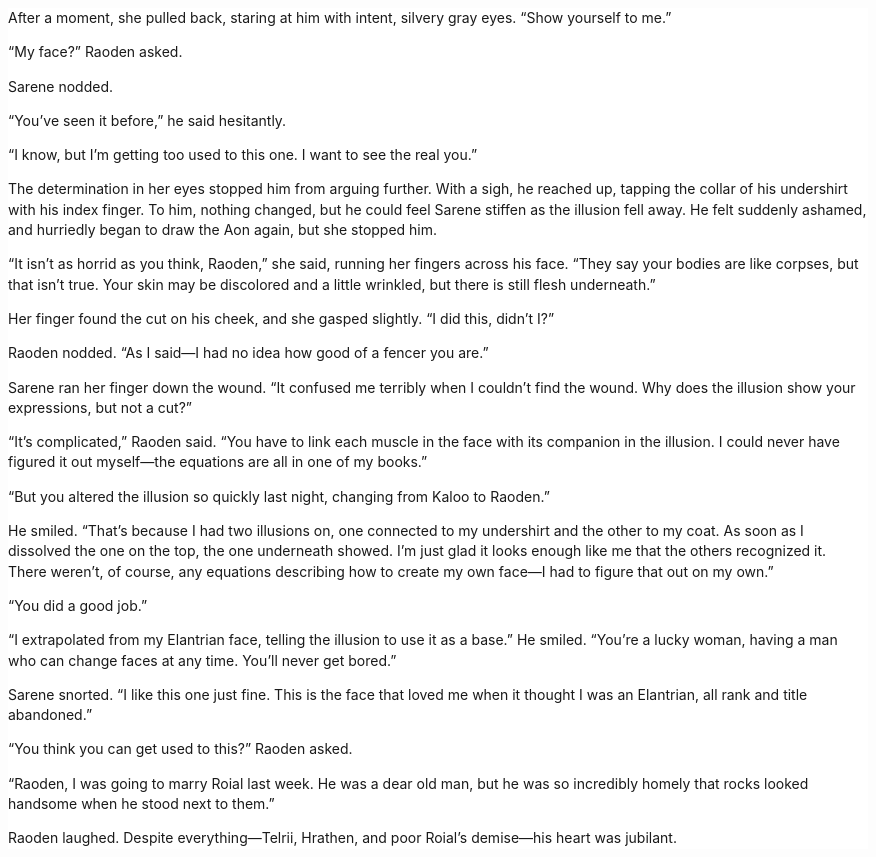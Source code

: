 After a moment, she pulled back, staring at him with intent, silvery gray eyes.
“Show yourself to me.”

“My face?” Raoden asked.

Sarene nodded.

“You’ve seen it before,” he said hesitantly.

“I know, but I’m getting too used to this one. I want to see the real you.”

The determination in her eyes stopped him from arguing further. With a sigh, he
reached up, tapping the collar of his undershirt with his index finger. To him,
nothing changed, but he could feel Sarene stiffen as the illusion fell away. He
felt suddenly ashamed, and hurriedly began to draw the Aon again, but she
stopped him.

“It isn’t as horrid as you think, Raoden,” she said, running her fingers across
his face. “They say your bodies are like corpses, but that isn’t true. Your
skin may be discolored and a little wrinkled, but there is still flesh
underneath.”

Her finger found the cut on his cheek, and she gasped slightly. “I did this,
didn’t I?”

Raoden nodded. “As I said—I had no idea how good of a fencer you are.”

Sarene ran her finger down the wound. “It confused me terribly when I couldn’t
find the wound. Why does the illusion show your expressions, but not a cut?”

“It’s complicated,” Raoden said. “You have to link each muscle in the face with
its companion in the illusion. I could never have figured it out myself—the
equations are all in one of my books.”

“But you altered the illusion so quickly last night, changing from Kaloo to
Raoden.”

He smiled. “That’s because I had two illusions on, one connected to my
undershirt and the other to my coat. As soon as I dissolved the one on the top,
the one underneath showed. I’m just glad it looks enough like me that the
others recognized it. There weren’t, of course, any equations describing how to
create my own face—I had to figure that out on my own.”

“You did a good job.”

“I extrapolated from my Elantrian face, telling the illusion to use it as a
base.” He smiled. “You’re a lucky woman, having a man who can change faces at
any time. You’ll never get bored.”

Sarene snorted. “I like this one just fine. This is the face that loved me when
it thought I was an Elantrian, all rank and title abandoned.”

“You think you can get used to this?” Raoden asked.

“Raoden, I was going to marry Roial last week. He was a dear old man, but he
was so incredibly homely that rocks looked handsome when he stood next to
them.”

Raoden laughed. Despite everything—Telrii, Hrathen, and poor Roial’s demise—his
heart was jubilant.
